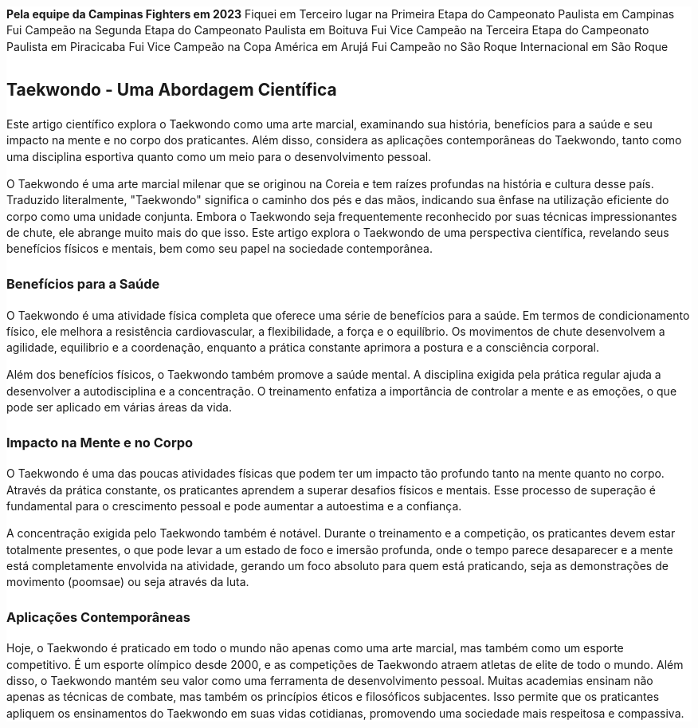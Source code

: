 **Pela equipe da Campinas Fighters em 2023**
Fiquei em Terceiro lugar na Primeira Etapa do Campeonato Paulista em Campinas
Fui Campeão na Segunda Etapa do Campeonato Paulista em Boituva
Fui Vice Campeão na Terceira Etapa do Campeonato Paulista em Piracicaba
Fui Vice Campeão na Copa América em Arujá
Fui Campeão no São Roque Internacional em São Roque

## Taekwondo - Uma Abordagem Científica
Este artigo científico explora o Taekwondo como uma arte marcial, examinando sua história, benefícios para a saúde e seu impacto na mente e no corpo dos praticantes. Além disso, considera as aplicações contemporâneas do Taekwondo, tanto como uma disciplina esportiva quanto como um meio para o desenvolvimento pessoal.

O Taekwondo é uma arte marcial milenar que se originou na Coreia e tem raízes profundas na história e cultura desse país. Traduzido literalmente, "Taekwondo" significa o caminho dos pés e das mãos, indicando sua ênfase na utilização eficiente do corpo como uma unidade conjunta. Embora o Taekwondo seja frequentemente reconhecido por suas técnicas impressionantes de chute, ele abrange muito mais do que isso. Este artigo explora o Taekwondo de uma perspectiva científica, revelando seus benefícios físicos e mentais, bem como seu papel na sociedade contemporânea.

### Benefícios para a Saúde
O Taekwondo é uma atividade física completa que oferece uma série de benefícios para a saúde. Em termos de condicionamento físico, ele melhora a resistência cardiovascular, a flexibilidade, a força e o equilíbrio. Os movimentos de chute desenvolvem a agilidade, equilibrio e a coordenação, enquanto a prática constante aprimora a postura e a consciência corporal.

Além dos benefícios físicos, o Taekwondo também promove a saúde mental. A disciplina exigida pela prática regular ajuda a desenvolver a autodisciplina e a concentração. O treinamento enfatiza a importância de controlar a mente e as emoções, o que pode ser aplicado em várias áreas da vida.

### Impacto na Mente e no Corpo
O Taekwondo é uma das poucas atividades físicas que podem ter um impacto tão profundo tanto na mente quanto no corpo. Através da prática constante, os praticantes aprendem a superar desafios físicos e mentais. Esse processo de superação é fundamental para o crescimento pessoal e pode aumentar a autoestima e a confiança.

A concentração exigida pelo Taekwondo também é notável. Durante o treinamento e a competição, os praticantes devem estar totalmente presentes, o que pode levar a um estado de foco e imersão profunda, onde o tempo parece desaparecer e a mente está completamente envolvida na atividade, gerando um foco absoluto para quem está praticando, seja as demonstrações de movimento (poomsae) ou seja através da luta.

### Aplicações Contemporâneas
Hoje, o Taekwondo é praticado em todo o mundo não apenas como uma arte marcial, mas também como um esporte competitivo. É um esporte olímpico desde 2000, e as competições de Taekwondo atraem atletas de elite de todo o mundo.
Além disso, o Taekwondo mantém seu valor como uma ferramenta de desenvolvimento pessoal. Muitas academias ensinam não apenas as técnicas de combate, mas também os princípios éticos e filosóficos subjacentes. Isso permite que os praticantes apliquem os ensinamentos do Taekwondo em suas vidas cotidianas, promovendo uma sociedade mais respeitosa e compassiva.
